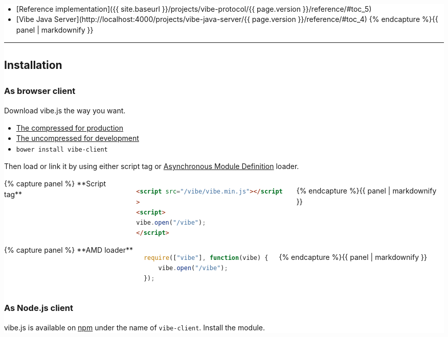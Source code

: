 * [Reference implementation]({{ site.baseurl }}/projects/vibe-protocol/{{ page.version }}/reference/#toc_5)
* [Vibe Java Server](http://localhost:4000/projects/vibe-java-server/{{ page.version }}/reference/#toc_4)
{% endcapture %}{{ panel | markdownify }}
</div>
</div>

---

## Installation
### As browser client
Download vibe.js the way you want.

<ul class="inline-list">
<li><a href="{{ site.baseurl }}/projects/vibe-javascript-client/{{ page.version }}/vibe.min.js">The compressed for production</a></li>
<li><a href="{{ site.baseurl }}/projects/vibe-javascript-client/{{ page.version }}/vibe.js">The uncompressed for development</a></li>
<li><code>bower install vibe-client</code></li>
</ul>

Then load or link it by using either script tag or [Asynchronous Module Definition](https://github.com/amdjs/amdjs-api/blob/master/AMD.md) loader.

<div class="row">
<div class="large-6 columns">
{% capture panel %}
**Script tag**

```html
<script src="/vibe/vibe.min.js"></script>
<script>
vibe.open("/vibe");
</script>
```
{% endcapture %}{{ panel | markdownify }}
</div>
<div class="large-6 columns">
{% capture panel %}
**AMD loader**

```javascript
require(["vibe"], function(vibe) {
    vibe.open("/vibe");
});
```
{% endcapture %}{{ panel | markdownify }}
</div>
</div>

### As Node.js client
vibe.js is available on [npm](https://npmjs.org/package/vibe-client) under the name of `vibe-client`. Install the module.
  